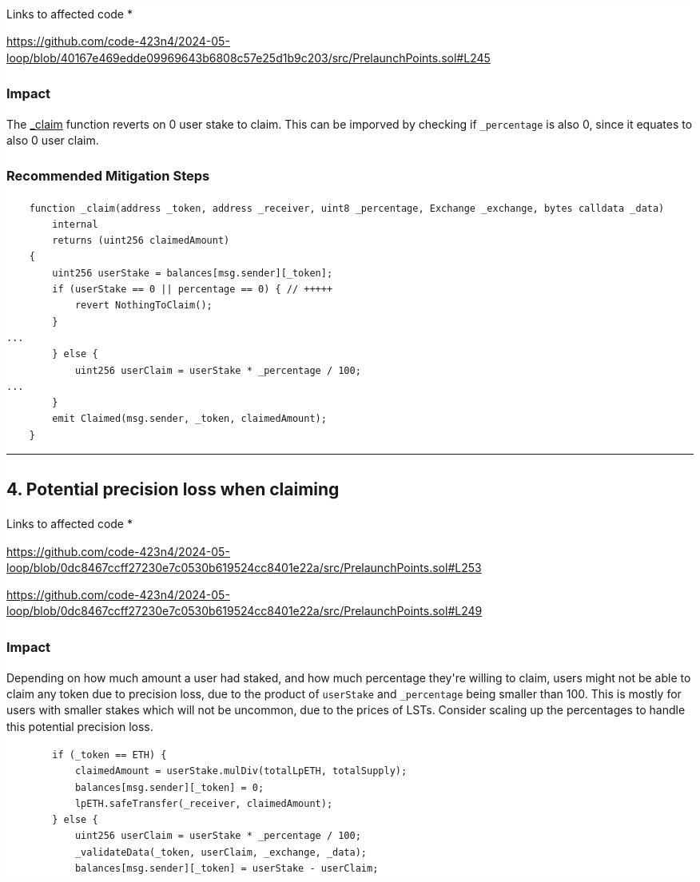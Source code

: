 Links to affected code *

https://github.com/code-423n4/2024-05-loop/blob/40167e469edde09969643b6808c57e25d1b9c203/src/PrelaunchPoints.sol#L245

### Impact

The [_claim](https://github.com/code-423n4/2024-05-loop/blob/40167e469edde09969643b6808c57e25d1b9c203/src/PrelaunchPoints.sol#L245) function reverts on 0 user stake to claim. This can be imporved by checking if `_percentage` is also 0, since it equates to also 0 user claim.

### Recommended Mitigation Steps


```solidity
    function _claim(address _token, address _receiver, uint8 _percentage, Exchange _exchange, bytes calldata _data)
        internal
        returns (uint256 claimedAmount)
    {
        uint256 userStake = balances[msg.sender][_token];
        if (userStake == 0 || percentage == 0) { // +++++
            revert NothingToClaim();
        }
...
        } else {
            uint256 userClaim = userStake * _percentage / 100;
...
        }
        emit Claimed(msg.sender, _token, claimedAmount);
    }
```
***

## 4. Potential precision loss when claiming

Links to affected code *

https://github.com/code-423n4/2024-05-loop/blob/0dc8467ccff27230e7c0530b619524cc8401e22a/src/PrelaunchPoints.sol#L253

https://github.com/code-423n4/2024-05-loop/blob/0dc8467ccff27230e7c0530b619524cc8401e22a/src/PrelaunchPoints.sol#L249

### Impact

Depending on how much amount a user had staked, and how much percentage they're willing to claim, users might not be able to claim any token due to precision loss, due to the product of `userStake` and `_percentage` being smaller than 100. This is mostly for users with smaller stakes which will not be uncommon, due to the prices of LSTs. Consider scaling up the percentages to handle this potential precision loss.

```solidity
        if (_token == ETH) {
            claimedAmount = userStake.mulDiv(totalLpETH, totalSupply);
            balances[msg.sender][_token] = 0;
            lpETH.safeTransfer(_receiver, claimedAmount);
        } else {
            uint256 userClaim = userStake * _percentage / 100;
            _validateData(_token, userClaim, _exchange, _data);
            balances[msg.sender][_token] = userStake - userClaim;
```
